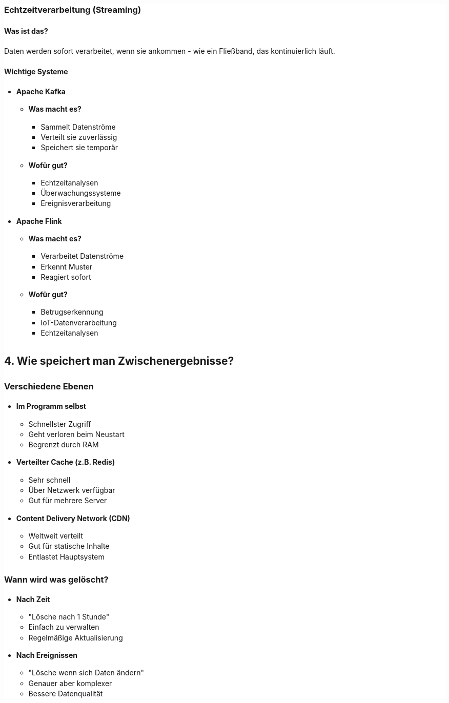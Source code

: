 ### Echtzeitverarbeitung (Streaming)
#### Was ist das?
Daten werden sofort verarbeitet, wenn sie ankommen - wie ein Fließband, das kontinuierlich läuft.

#### Wichtige Systeme
- **Apache Kafka**
  - **Was macht es?**
    - Sammelt Datenströme
    - Verteilt sie zuverlässig
    - Speichert sie temporär

  - **Wofür gut?**
    - Echtzeitanalysen
    - Überwachungssysteme
    - Ereignisverarbeitung

- **Apache Flink**
  - **Was macht es?**
    - Verarbeitet Datenströme
    - Erkennt Muster
    - Reagiert sofort

  - **Wofür gut?**
    - Betrugserkennung
    - IoT-Datenverarbeitung
    - Echtzeitanalysen

## 4. Wie speichert man Zwischenergebnisse?

### Verschiedene Ebenen
- **Im Programm selbst**
  - Schnellster Zugriff
  - Geht verloren beim Neustart
  - Begrenzt durch RAM

- **Verteilter Cache (z.B. Redis)**
  - Sehr schnell
  - Über Netzwerk verfügbar
  - Gut für mehrere Server

- **Content Delivery Network (CDN)**
  - Weltweit verteilt
  - Gut für statische Inhalte
  - Entlastet Hauptsystem

### Wann wird was gelöscht?
- **Nach Zeit**
  - "Lösche nach 1 Stunde"
  - Einfach zu verwalten
  - Regelmäßige Aktualisierung

- **Nach Ereignissen**
  - "Lösche wenn sich Daten ändern"
  - Genauer aber komplexer
  - Bessere Datenqualität

